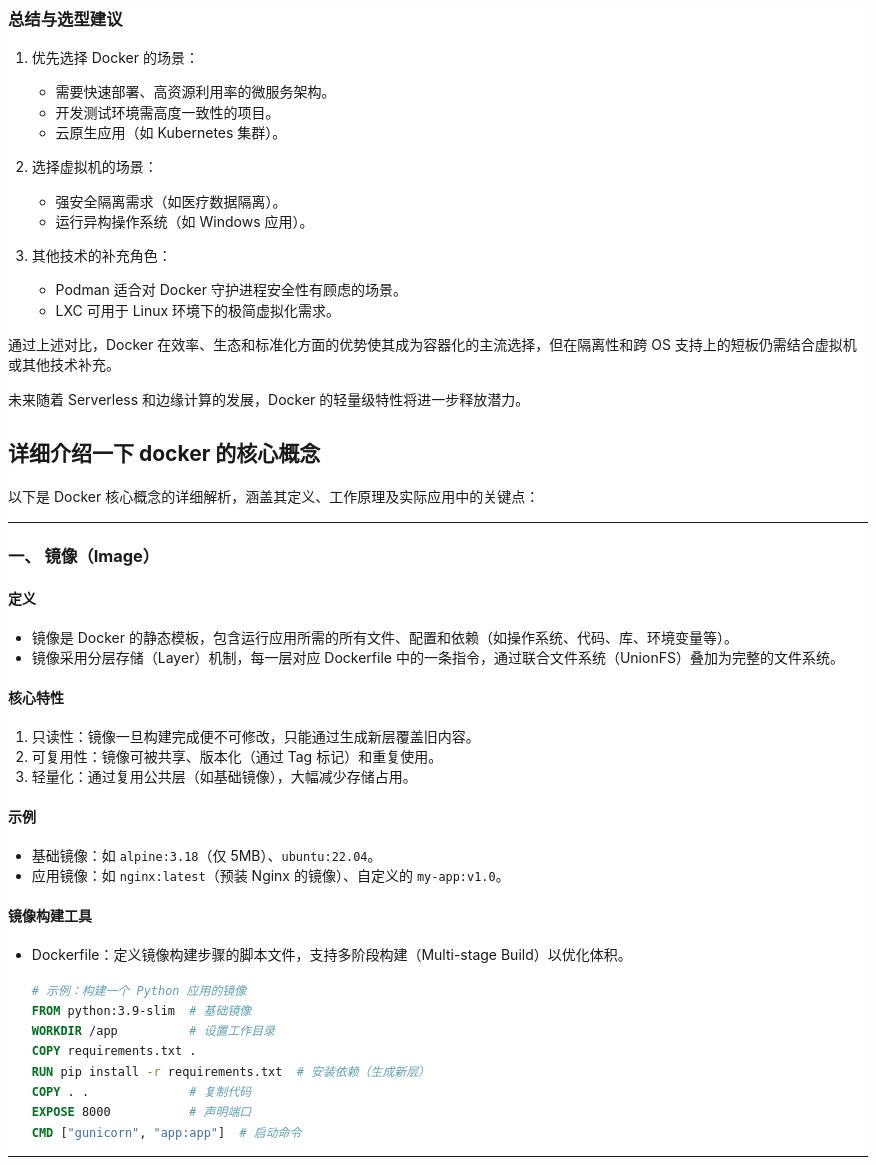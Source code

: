 ### 总结与选型建议

1. 优先选择 Docker 的场景：  
   - 需要快速部署、高资源利用率的微服务架构。  
   - 开发测试环境需高度一致性的项目。  
   - 云原生应用（如 Kubernetes 集群）。

2. 选择虚拟机的场景：  
   - 强安全隔离需求（如医疗数据隔离）。  
   - 运行异构操作系统（如 Windows 应用）。

3. 其他技术的补充角色：  
   - Podman 适合对 Docker 守护进程安全性有顾虑的场景。  
   - LXC 可用于 Linux 环境下的极简虚拟化需求。

通过上述对比，Docker 在效率、生态和标准化方面的优势使其成为容器化的主流选择，但在隔离性和跨 OS 支持上的短板仍需结合虚拟机或其他技术补充。

未来随着 Serverless 和边缘计算的发展，Docker 的轻量级特性将进一步释放潜力。

## 详细介绍一下 docker 的核心概念

以下是 Docker 核心概念的详细解析，涵盖其定义、工作原理及实际应用中的关键点：

---

### 一、 镜像（Image）
#### 定义
- 镜像是 Docker 的静态模板，包含运行应用所需的所有文件、配置和依赖（如操作系统、代码、库、环境变量等）。  
- 镜像采用分层存储（Layer）机制，每一层对应 Dockerfile 中的一条指令，通过联合文件系统（UnionFS）叠加为完整的文件系统。

#### 核心特性
1. 只读性：镜像一旦构建完成便不可修改，只能通过生成新层覆盖旧内容。  
2. 可复用性：镜像可被共享、版本化（通过 Tag 标记）和重复使用。  
3. 轻量化：通过复用公共层（如基础镜像），大幅减少存储占用。

#### 示例
- 基础镜像：如 `alpine:3.18`（仅 5MB）、`ubuntu:22.04`。  
- 应用镜像：如 `nginx:latest`（预装 Nginx 的镜像）、自定义的 `my-app:v1.0`。

#### 镜像构建工具
- Dockerfile：定义镜像构建步骤的脚本文件，支持多阶段构建（Multi-stage Build）以优化体积。  
  ```dockerfile
  # 示例：构建一个 Python 应用的镜像
  FROM python:3.9-slim  # 基础镜像
  WORKDIR /app          # 设置工作目录
  COPY requirements.txt .  
  RUN pip install -r requirements.txt  # 安装依赖（生成新层）
  COPY . .              # 复制代码
  EXPOSE 8000           # 声明端口
  CMD ["gunicorn", "app:app"]  # 启动命令
  ```


---